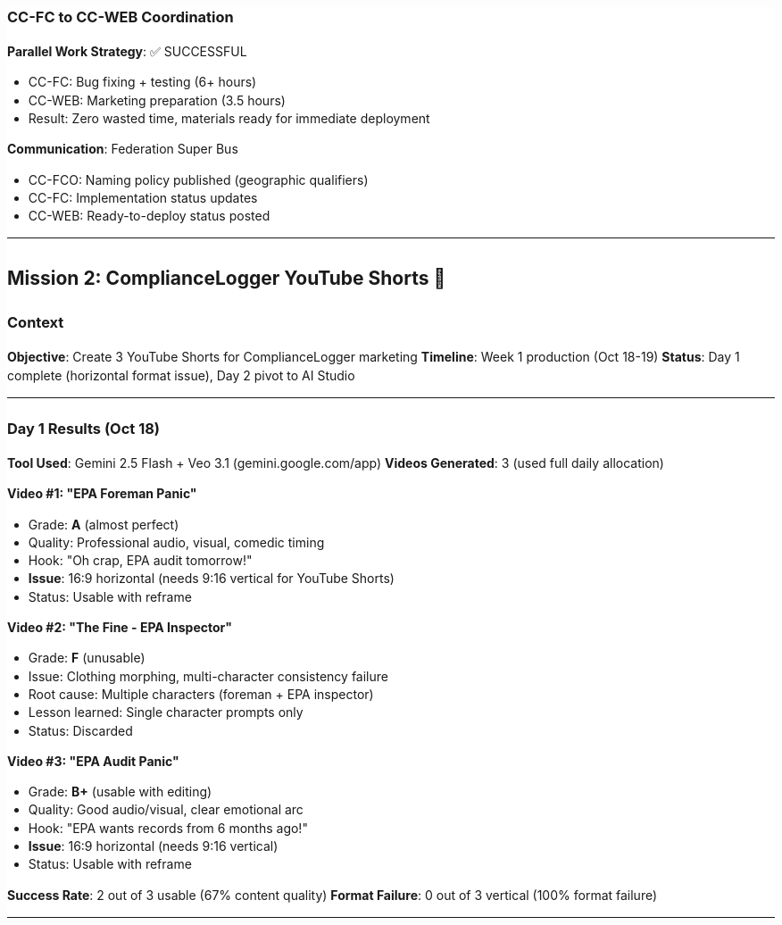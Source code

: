 ### CC-FC to CC-WEB Coordination

**Parallel Work Strategy**: ✅ SUCCESSFUL
- CC-FC: Bug fixing + testing (6+ hours)
- CC-WEB: Marketing preparation (3.5 hours)
- Result: Zero wasted time, materials ready for immediate deployment

**Communication**: Federation Super Bus
- CC-FCO: Naming policy published (geographic qualifiers)
- CC-FC: Implementation status updates
- CC-WEB: Ready-to-deploy status posted

---

## Mission 2: ComplianceLogger YouTube Shorts 🔄

### Context

**Objective**: Create 3 YouTube Shorts for ComplianceLogger marketing
**Timeline**: Week 1 production (Oct 18-19)
**Status**: Day 1 complete (horizontal format issue), Day 2 pivot to AI Studio

---

### Day 1 Results (Oct 18)

**Tool Used**: Gemini 2.5 Flash + Veo 3.1 (gemini.google.com/app)
**Videos Generated**: 3 (used full daily allocation)

**Video #1: "EPA Foreman Panic"**
- Grade: **A** (almost perfect)
- Quality: Professional audio, visual, comedic timing
- Hook: "Oh crap, EPA audit tomorrow!"
- **Issue**: 16:9 horizontal (needs 9:16 vertical for YouTube Shorts)
- Status: Usable with reframe

**Video #2: "The Fine - EPA Inspector"**
- Grade: **F** (unusable)
- Issue: Clothing morphing, multi-character consistency failure
- Root cause: Multiple characters (foreman + EPA inspector)
- Lesson learned: Single character prompts only
- Status: Discarded

**Video #3: "EPA Audit Panic"**
- Grade: **B+** (usable with editing)
- Quality: Good audio/visual, clear emotional arc
- Hook: "EPA wants records from 6 months ago!"
- **Issue**: 16:9 horizontal (needs 9:16 vertical)
- Status: Usable with reframe

**Success Rate**: 2 out of 3 usable (67% content quality)
**Format Failure**: 0 out of 3 vertical (100% format failure)

---
